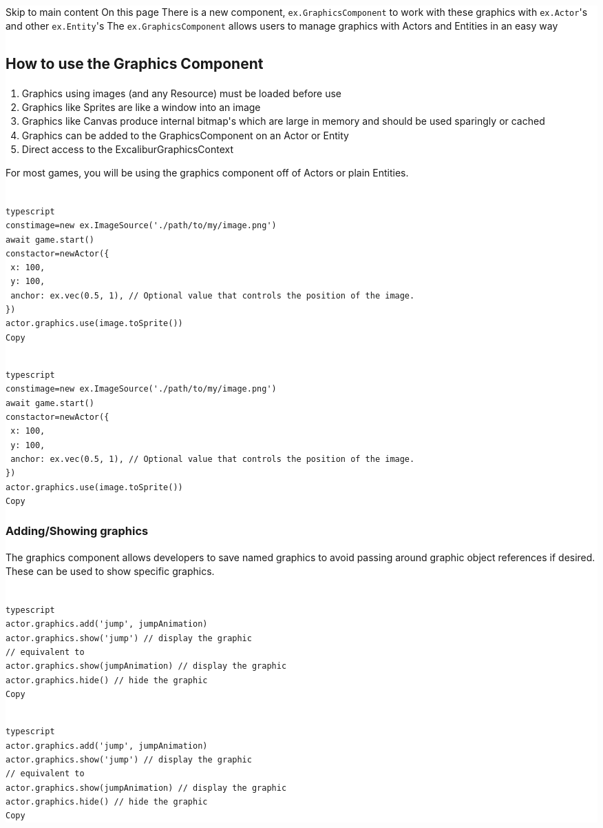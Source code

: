 Skip to main content
On this page
There is a new component, `ex.GraphicsComponent` to work with these graphics with `ex.Actor`'s and other `ex.Entity`'s
The `ex.GraphicsComponent` allows users to manage graphics with Actors and Entities in an easy way
## How to use the Graphics Component​
  1. Graphics using images (and any Resource) must be loaded before use
  2. Graphics like Sprites are like a window into an image
  3. Graphics like Canvas produce internal bitmap's which are large in memory and should be used sparingly or cached
  4. Graphics can be added to the GraphicsComponent on an Actor or Entity
  5. Direct access to the ExcaliburGraphicsContext


For most games, you will be using the graphics component off of Actors or plain Entities.
```

typescript
constimage=new ex.ImageSource('./path/to/my/image.png')
await game.start()
constactor=newActor({
 x: 100,
 y: 100,
 anchor: ex.vec(0.5, 1), // Optional value that controls the position of the image.
})
actor.graphics.use(image.toSprite())
Copy
```
```

typescript
constimage=new ex.ImageSource('./path/to/my/image.png')
await game.start()
constactor=newActor({
 x: 100,
 y: 100,
 anchor: ex.vec(0.5, 1), // Optional value that controls the position of the image.
})
actor.graphics.use(image.toSprite())
Copy
```

### Adding/Showing graphics​
The graphics component allows developers to save named graphics to avoid passing around graphic object references if desired. These can be used to show specific graphics.
```

typescript
actor.graphics.add('jump', jumpAnimation)
actor.graphics.show('jump') // display the graphic
// equivalent to
actor.graphics.show(jumpAnimation) // display the graphic
actor.graphics.hide() // hide the graphic
Copy
```
```

typescript
actor.graphics.add('jump', jumpAnimation)
actor.graphics.show('jump') // display the graphic
// equivalent to
actor.graphics.show(jumpAnimation) // display the graphic
actor.graphics.hide() // hide the graphic
Copy
```